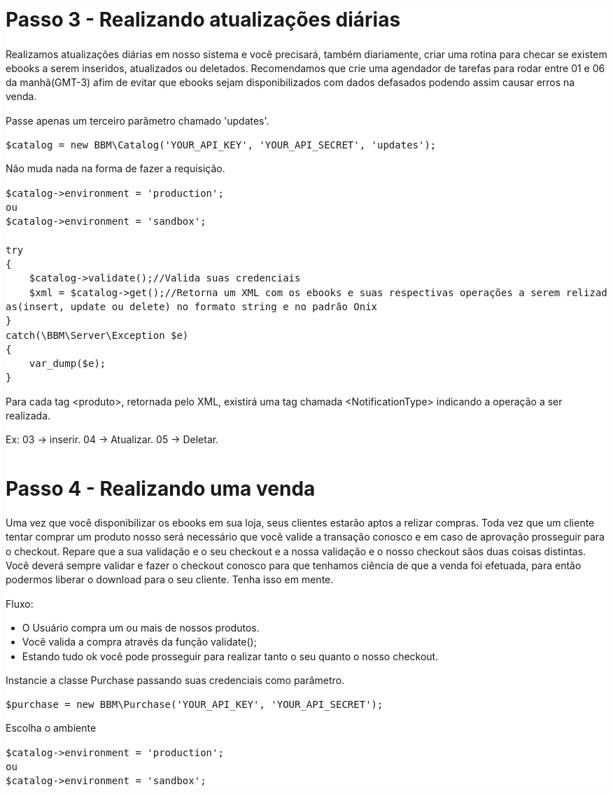 # Passo 3 - Realizando atualizações diárias
Realizamos atualizações diárias em nosso sistema e você precisará, também diariamente, criar uma rotina para checar se existem ebooks a serem inseridos, atualizados ou deletados.
Recomendamos que crie uma agendador de tarefas para rodar entre 01 e 06 da manhã(GMT-3) afim de evitar que ebooks sejam disponibilizados com dados defasados podendo assim causar erros na venda.

Passe apenas um terceiro parâmetro chamado 'updates'.

<pre>$catalog = new BBM\Catalog('YOUR_API_KEY', 'YOUR_API_SECRET', 'updates');</pre>

Não muda nada na forma de fazer a requisição.

<pre>
$catalog->environment = 'production';
ou
$catalog->environment = 'sandbox';

try
{
    $catalog->validate();//Valida suas credenciais
    $xml = $catalog->get();//Retorna um XML com os ebooks e suas respectivas operações a serem relizadas(insert, update ou delete) no formato string e no padrão Onix
}
catch(\BBM\Server\Exception $e)
{
    var_dump($e);
}
</pre>

Para cada tag &lt;produto&gt;, retornada pelo XML, existirá uma tag chamada &lt;NotificationType&gt; indicando a operação a ser realizada.

Ex: 03 -> inserir. 04 -> Atualizar. 05 -> Deletar.

# Passo 4 - Realizando uma venda
Uma vez que você disponibilizar os ebooks em sua loja, seus clientes estarão aptos a relizar compras. Toda vez que um cliente tentar comprar um produto nosso será necessário que você valide a transação conosco e em caso de aprovação prosseguir para o checkout. Repare que a sua validação e o seu checkout e a nossa validação e o nosso checkout sãos duas coisas distintas. Você deverá sempre validar e fazer o checkout conosco para que tenhamos ciência de que a venda foi efetuada, para então podermos liberar o download para o seu cliente. Tenha isso em mente.

Fluxo:

- O Usuário compra um ou mais de nossos produtos.
- Você valida a compra através da função validate();
- Estando tudo ok você pode prosseguir para realizar tanto o seu quanto o nosso checkout.

Instancie a classe Purchase passando suas credenciais como parâmetro.
<pre>$purchase = new BBM\Purchase('YOUR_API_KEY', 'YOUR_API_SECRET');</pre>

Escolha o ambiente
<pre>
$catalog->environment = 'production';
ou
$catalog->environment = 'sandbox';
</pre>

